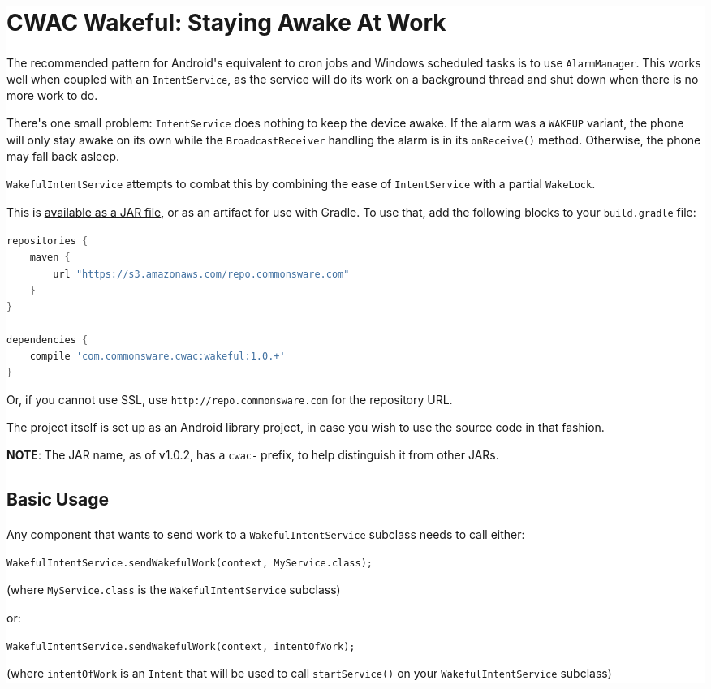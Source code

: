 CWAC Wakeful: Staying Awake At Work
===================================

The recommended pattern for Android's equivalent to cron
jobs and Windows scheduled tasks is to use `AlarmManager`.
This works well when coupled with an `IntentService`, as the
service will do its work on a background thread and shut down
when there is no more work to do.

There's one small problem: `IntentService` does nothing to keep
the device awake. If the alarm was a `WAKEUP` variant, the phone
will only stay awake on its own while the `BroadcastReceiver`
handling the alarm is in its `onReceive()` method. Otherwise,
the phone may fall back asleep.

`WakefulIntentService` attempts to combat this by combining
the ease of `IntentService` with a partial `WakeLock`.

This is [available as a JAR file](https://github.com/commonsguy/cwac-wakeful/releases),
or as an artifact for use with Gradle. To use that, add the following
blocks to your `build.gradle` file:

```groovy
repositories {
    maven {
        url "https://s3.amazonaws.com/repo.commonsware.com"
    }
}

dependencies {
    compile 'com.commonsware.cwac:wakeful:1.0.+'
}
```

Or, if you cannot use SSL, use `http://repo.commonsware.com` for the repository
URL.

The project itself is set up as an Android library project,
in case you wish to use the source code in that fashion.

**NOTE**: The JAR name, as of v1.0.2, has a `cwac-` prefix, to help distinguish it from other JARs.

Basic Usage
-----------
Any component that wants to send work to a
`WakefulIntentService` subclass needs to call either:

`WakefulIntentService.sendWakefulWork(context, MyService.class);`

(where `MyService.class` is the `WakefulIntentService` subclass)

or:

`WakefulIntentService.sendWakefulWork(context, intentOfWork);`

(where `intentOfWork` is an `Intent` that will be used to call
`startService()` on your `WakefulIntentService` subclass)
